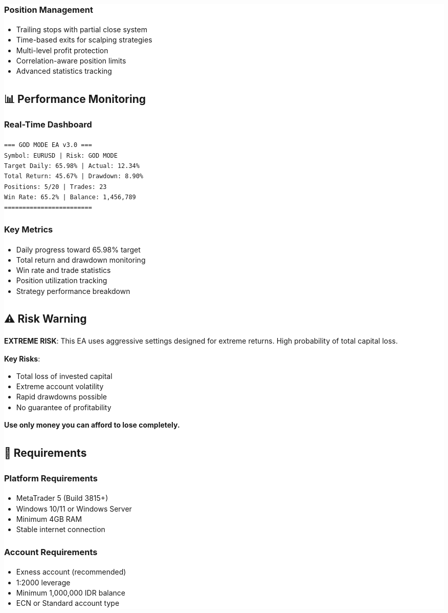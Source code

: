### **Position Management**
- Trailing stops with partial close system
- Time-based exits for scalping strategies
- Multi-level profit protection
- Correlation-aware position limits
- Advanced statistics tracking

## 📊 **Performance Monitoring**

### **Real-Time Dashboard**
```
=== GOD MODE EA v3.0 ===
Symbol: EURUSD | Risk: GOD MODE
Target Daily: 65.98% | Actual: 12.34%
Total Return: 45.67% | Drawdown: 8.90%
Positions: 5/20 | Trades: 23
Win Rate: 65.2% | Balance: 1,456,789
========================
```

### **Key Metrics**
- Daily progress toward 65.98% target
- Total return and drawdown monitoring
- Win rate and trade statistics
- Position utilization tracking
- Strategy performance breakdown

## ⚠️ **Risk Warning**

**EXTREME RISK**: This EA uses aggressive settings designed for extreme returns. High probability of total capital loss.

**Key Risks**:
- Total loss of invested capital
- Extreme account volatility
- Rapid drawdowns possible
- No guarantee of profitability

**Use only money you can afford to lose completely.**

## 🔧 **Requirements**

### **Platform Requirements**
- MetaTrader 5 (Build 3815+)
- Windows 10/11 or Windows Server
- Minimum 4GB RAM
- Stable internet connection

### **Account Requirements**
- Exness account (recommended)
- 1:2000 leverage
- Minimum 1,000,000 IDR balance
- ECN or Standard account type
